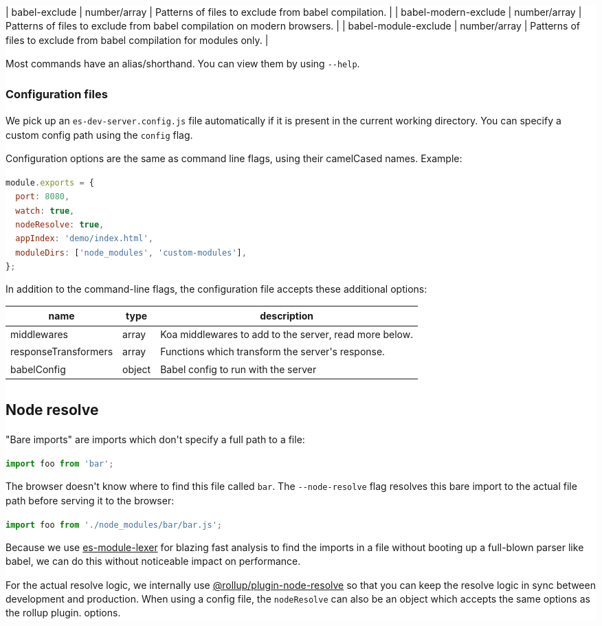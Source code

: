 | babel-exclude        | number/array  | Patterns of files to exclude from babel compilation.                                                                            |
| babel-modern-exclude | number/array  | Patterns of files to exclude from babel compilation on modern browsers.                                                         |
| babel-module-exclude | number/array  | Patterns of files to exclude from babel compilation for modules only.                                                           |

Most commands have an alias/shorthand. You can view them by using `--help`.

### Configuration files

We pick up an `es-dev-server.config.js` file automatically if it is present in the current working directory. You can specify a custom config path using the `config` flag.

Configuration options are the same as command line flags, using their camelCased names. Example:

```javascript
module.exports = {
  port: 8080,
  watch: true,
  nodeResolve: true,
  appIndex: 'demo/index.html',
  moduleDirs: ['node_modules', 'custom-modules'],
};
```

In addition to the command-line flags, the configuration file accepts these additional options:

| name                 | type   | description                                            |
| -------------------- | ------ | ------------------------------------------------------ |
| middlewares          | array  | Koa middlewares to add to the server, read more below. |
| responseTransformers | array  | Functions which transform the server's response.       |
| babelConfig          | object | Babel config to run with the server                    |

## Node resolve

"Bare imports" are imports which don't specify a full path to a file:

```js
import foo from 'bar';
```

The browser doesn't know where to find this file called `bar`. The `--node-resolve` flag resolves this bare import to the actual file path before serving it to the browser:

```js
import foo from './node_modules/bar/bar.js';
```

Because we use [es-module-lexer](https://github.com/guybedford/es-module-lexer) for blazing fast analysis to find the imports in a file without booting up a full-blown parser like babel, we can do this without noticeable impact on performance.

For the actual resolve logic, we internally use [@rollup/plugin-node-resolve](https://github.com/rollup/plugins/tree/master/packages/node-resolve) so that you can keep the resolve logic in sync between development and production. When using a config file, the `nodeResolve` can also be an object which accepts the same options as the rollup plugin. options.
